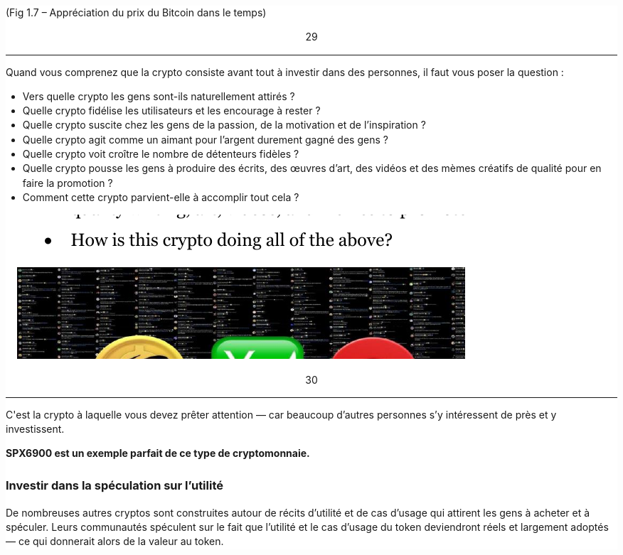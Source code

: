 (Fig 1.7 – Appréciation du prix du Bitcoin dans le temps)

<div align="center">

29

</div>



---

Quand vous comprenez que la crypto consiste avant tout à investir dans des personnes, il faut vous poser la question :

- Vers quelle crypto les gens sont-ils naturellement attirés ?
- Quelle crypto fidélise les utilisateurs et les encourage à rester ?
- Quelle crypto suscite chez les gens de la passion, de la motivation et de l’inspiration ?
- Quelle crypto agit comme un aimant pour l’argent durement gagné des gens ?
- Quelle crypto voit croître le nombre de détenteurs fidèles ?
- Quelle crypto pousse les gens à produire des écrits, des œuvres d’art, des vidéos et des mèmes créatifs de qualité pour en faire la promotion ?
- Comment cette crypto parvient-elle à accomplir tout cela ?

<img src="../../extracted_images/page-030/page-030-img-01.png" alt="Image" width="646" height="203" />

<div align="center">

30

</div>



---

C'est la crypto à laquelle vous devez prêter attention — car beaucoup d’autres personnes s’y intéressent de près et y investissent.

**SPX6900 est un exemple parfait de ce type de cryptomonnaie.**

### Investir dans la spéculation sur l’utilité

De nombreuses autres cryptos sont construites autour de récits d’utilité et de cas d’usage qui attirent les gens à acheter et à spéculer. Leurs communautés spéculent sur le fait que l’utilité et le cas d’usage du token deviendront réels et largement adoptés — ce qui donnerait alors de la valeur au token.
